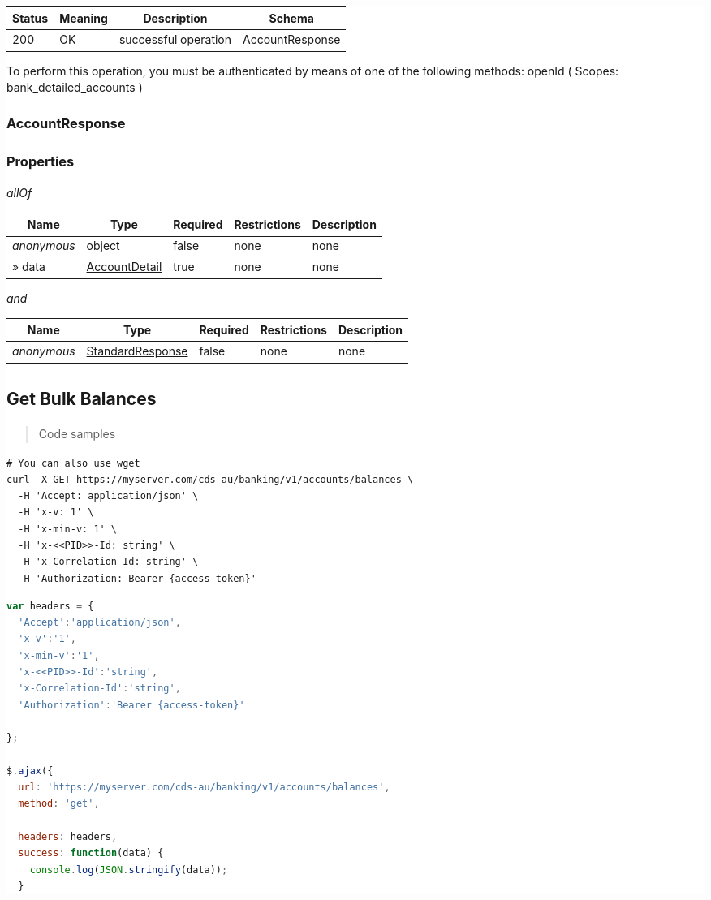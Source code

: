 |Status|Meaning|Description|Schema|
|---|---|---|---|
|200|[OK](https://tools.ietf.org/html/rfc7231#section-6.3.1)|successful operation|[AccountResponse](#schemaaccountresponse)|

<aside class="notice">
To perform this operation, you must be authenticated by means of one of the following methods:
openId ( Scopes: bank_detailed_accounts )
</aside>


<a id="schemaaccountresponse"></a>
<h3 id="tocSaccountresponse">AccountResponse</h3>

### Properties

*allOf*

|Name|Type|Required|Restrictions|Description|
|---|---|---|---|---|
|*anonymous*|object|false|none|none|
|» data|[AccountDetail](#schemaaccountdetail)|true|none|none|

*and*

|Name|Type|Required|Restrictions|Description|
|---|---|---|---|---|
|*anonymous*|[StandardResponse](#standardresponse)|false|none|none|



## Get Bulk Balances

<a id="opIdgetAccountsBalances"></a>

> Code samples

```shell
# You can also use wget
curl -X GET https://myserver.com/cds-au/banking/v1/accounts/balances \
  -H 'Accept: application/json' \
  -H 'x-v: 1' \
  -H 'x-min-v: 1' \
  -H 'x-<<PID>>-Id: string' \
  -H 'x-Correlation-Id: string' \
  -H 'Authorization: Bearer {access-token}'

```

```javascript
var headers = {
  'Accept':'application/json',
  'x-v':'1',
  'x-min-v':'1',
  'x-<<PID>>-Id':'string',
  'x-Correlation-Id':'string',
  'Authorization':'Bearer {access-token}'

};

$.ajax({
  url: 'https://myserver.com/cds-au/banking/v1/accounts/balances',
  method: 'get',

  headers: headers,
  success: function(data) {
    console.log(JSON.stringify(data));
  }
```